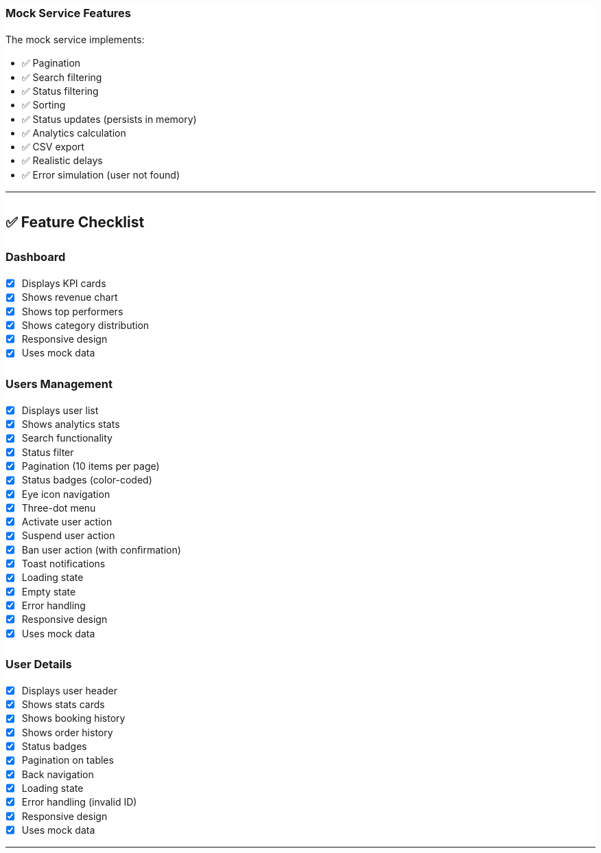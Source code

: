### Mock Service Features

The mock service implements:
- ✅ Pagination
- ✅ Search filtering
- ✅ Status filtering
- ✅ Sorting
- ✅ Status updates (persists in memory)
- ✅ Analytics calculation
- ✅ CSV export
- ✅ Realistic delays
- ✅ Error simulation (user not found)

---

## ✅ Feature Checklist

### Dashboard
- [x] Displays KPI cards
- [x] Shows revenue chart
- [x] Shows top performers
- [x] Shows category distribution
- [x] Responsive design
- [x] Uses mock data

### Users Management
- [x] Displays user list
- [x] Shows analytics stats
- [x] Search functionality
- [x] Status filter
- [x] Pagination (10 items per page)
- [x] Status badges (color-coded)
- [x] Eye icon navigation
- [x] Three-dot menu
- [x] Activate user action
- [x] Suspend user action
- [x] Ban user action (with confirmation)
- [x] Toast notifications
- [x] Loading state
- [x] Empty state
- [x] Error handling
- [x] Responsive design
- [x] Uses mock data

### User Details
- [x] Displays user header
- [x] Shows stats cards
- [x] Shows booking history
- [x] Shows order history
- [x] Status badges
- [x] Pagination on tables
- [x] Back navigation
- [x] Loading state
- [x] Error handling (invalid ID)
- [x] Responsive design
- [x] Uses mock data

---